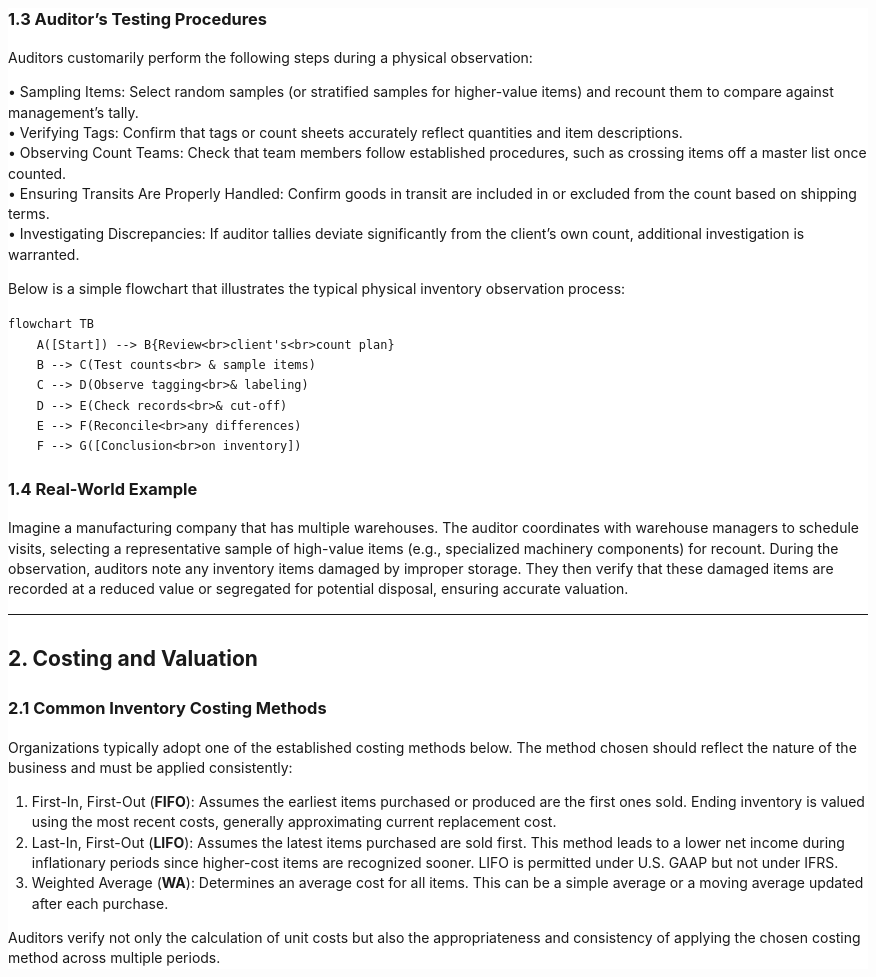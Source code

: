 ### 1.3 Auditor’s Testing Procedures
Auditors customarily perform the following steps during a physical observation:

• Sampling Items: Select random samples (or stratified samples for higher-value items) and recount them to compare against management’s tally.  
• Verifying Tags: Confirm that tags or count sheets accurately reflect quantities and item descriptions.  
• Observing Count Teams: Check that team members follow established procedures, such as crossing items off a master list once counted.  
• Ensuring Transits Are Properly Handled: Confirm goods in transit are included in or excluded from the count based on shipping terms.  
• Investigating Discrepancies: If auditor tallies deviate significantly from the client’s own count, additional investigation is warranted.  

Below is a simple flowchart that illustrates the typical physical inventory observation process:

```mermaid
flowchart TB
    A([Start]) --> B{Review<br>client's<br>count plan}
    B --> C(Test counts<br> & sample items)
    C --> D(Observe tagging<br>& labeling)
    D --> E(Check records<br>& cut-off)
    E --> F(Reconcile<br>any differences)
    F --> G([Conclusion<br>on inventory])
```

### 1.4 Real-World Example
Imagine a manufacturing company that has multiple warehouses. The auditor coordinates with warehouse managers to schedule visits, selecting a representative sample of high-value items (e.g., specialized machinery components) for recount. During the observation, auditors note any inventory items damaged by improper storage. They then verify that these damaged items are recorded at a reduced value or segregated for potential disposal, ensuring accurate valuation.

--------------------------------------------------------------------------------
## 2. Costing and Valuation

### 2.1 Common Inventory Costing Methods

Organizations typically adopt one of the established costing methods below. The method chosen should reflect the nature of the business and must be applied consistently:

1. First-In, First-Out (**FIFO**): Assumes the earliest items purchased or produced are the first ones sold. Ending inventory is valued using the most recent costs, generally approximating current replacement cost.  
2. Last-In, First-Out (**LIFO**): Assumes the latest items purchased are sold first. This method leads to a lower net income during inflationary periods since higher-cost items are recognized sooner. LIFO is permitted under U.S. GAAP but not under IFRS.  
3. Weighted Average (**WA**): Determines an average cost for all items. This can be a simple average or a moving average updated after each purchase.  

Auditors verify not only the calculation of unit costs but also the appropriateness and consistency of applying the chosen costing method across multiple periods.
